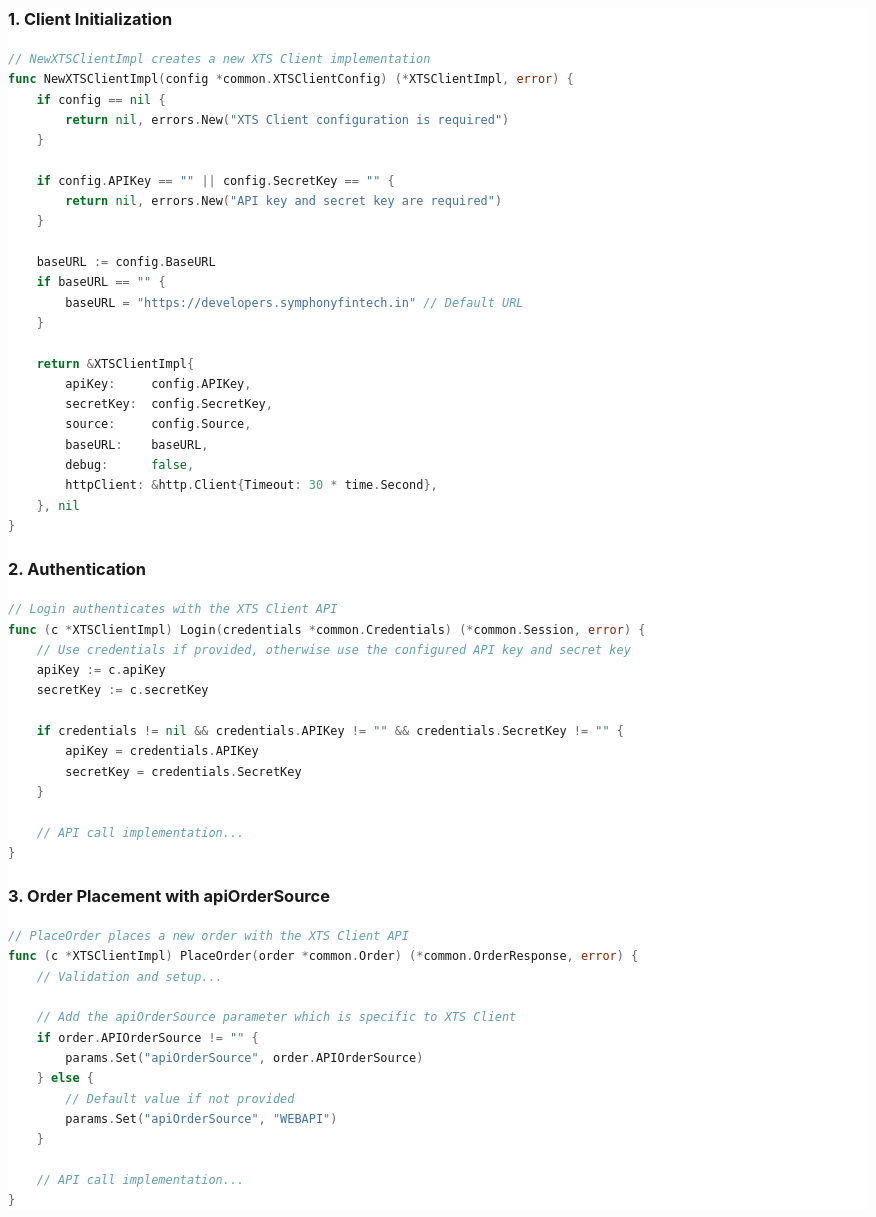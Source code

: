 ### 1. Client Initialization

```go
// NewXTSClientImpl creates a new XTS Client implementation
func NewXTSClientImpl(config *common.XTSClientConfig) (*XTSClientImpl, error) {
    if config == nil {
        return nil, errors.New("XTS Client configuration is required")
    }

    if config.APIKey == "" || config.SecretKey == "" {
        return nil, errors.New("API key and secret key are required")
    }

    baseURL := config.BaseURL
    if baseURL == "" {
        baseURL = "https://developers.symphonyfintech.in" // Default URL
    }

    return &XTSClientImpl{
        apiKey:     config.APIKey,
        secretKey:  config.SecretKey,
        source:     config.Source,
        baseURL:    baseURL,
        debug:      false,
        httpClient: &http.Client{Timeout: 30 * time.Second},
    }, nil
}
```

### 2. Authentication

```go
// Login authenticates with the XTS Client API
func (c *XTSClientImpl) Login(credentials *common.Credentials) (*common.Session, error) {
    // Use credentials if provided, otherwise use the configured API key and secret key
    apiKey := c.apiKey
    secretKey := c.secretKey
    
    if credentials != nil && credentials.APIKey != "" && credentials.SecretKey != "" {
        apiKey = credentials.APIKey
        secretKey = credentials.SecretKey
    }

    // API call implementation...
}
```

### 3. Order Placement with apiOrderSource

```go
// PlaceOrder places a new order with the XTS Client API
func (c *XTSClientImpl) PlaceOrder(order *common.Order) (*common.OrderResponse, error) {
    // Validation and setup...
    
    // Add the apiOrderSource parameter which is specific to XTS Client
    if order.APIOrderSource != "" {
        params.Set("apiOrderSource", order.APIOrderSource)
    } else {
        // Default value if not provided
        params.Set("apiOrderSource", "WEBAPI")
    }
    
    // API call implementation...
}
```